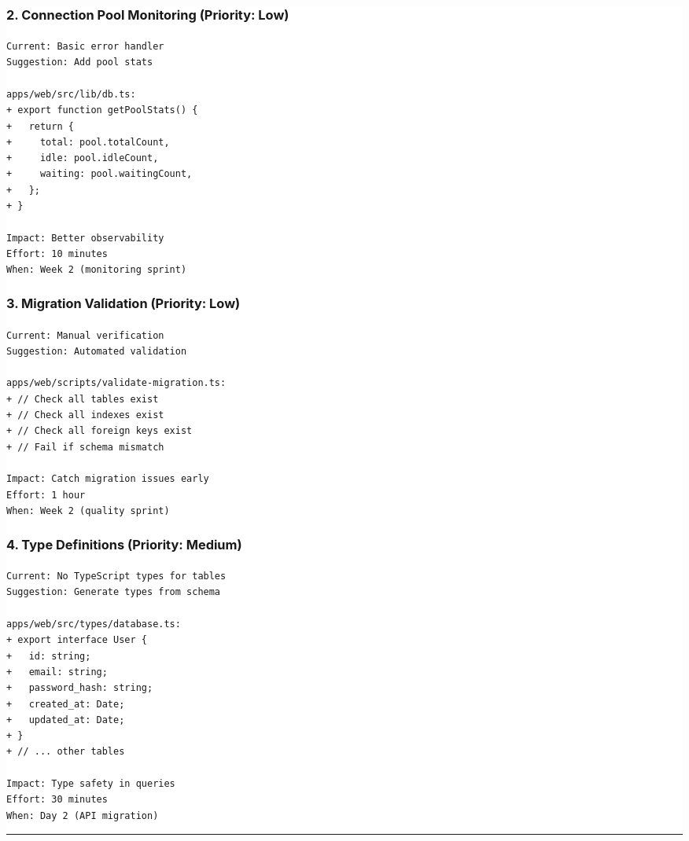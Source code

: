### **2. Connection Pool Monitoring** (Priority: Low)
```
Current: Basic error handler
Suggestion: Add pool stats

apps/web/src/lib/db.ts:
+ export function getPoolStats() {
+   return {
+     total: pool.totalCount,
+     idle: pool.idleCount,
+     waiting: pool.waitingCount,
+   };
+ }

Impact: Better observability
Effort: 10 minutes
When: Week 2 (monitoring sprint)
```

### **3. Migration Validation** (Priority: Low)
```
Current: Manual verification
Suggestion: Automated validation

apps/web/scripts/validate-migration.ts:
+ // Check all tables exist
+ // Check all indexes exist
+ // Check all foreign keys exist
+ // Fail if schema mismatch

Impact: Catch migration issues early
Effort: 1 hour
When: Week 2 (quality sprint)
```

### **4. Type Definitions** (Priority: Medium)
```
Current: No TypeScript types for tables
Suggestion: Generate types from schema

apps/web/src/types/database.ts:
+ export interface User {
+   id: string;
+   email: string;
+   password_hash: string;
+   created_at: Date;
+   updated_at: Date;
+ }
+ // ... other tables

Impact: Type safety in queries
Effort: 30 minutes
When: Day 2 (API migration)
```

---